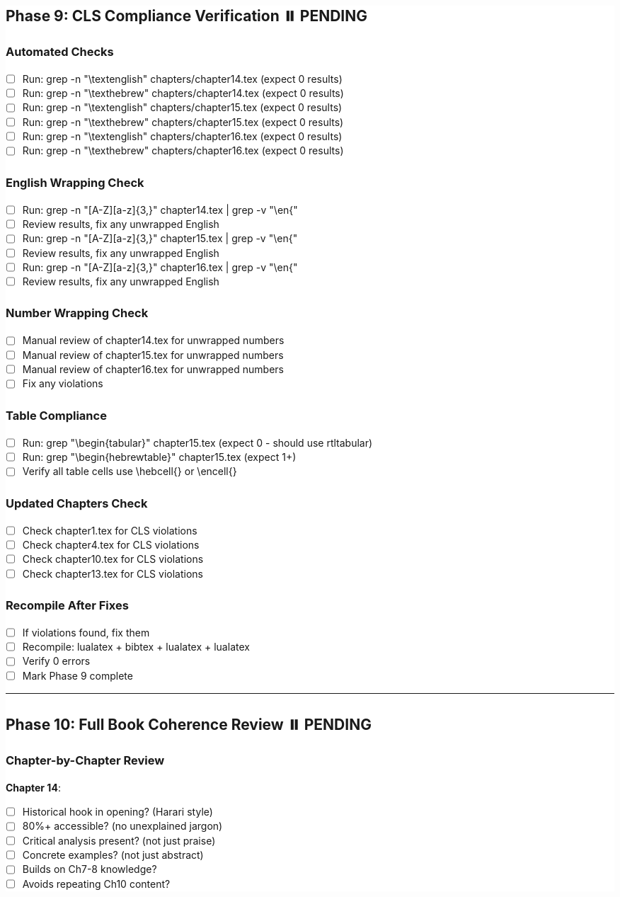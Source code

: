 
## Phase 9: CLS Compliance Verification ⏸️ PENDING

### Automated Checks
- [ ] Run: grep -n "\\textenglish" chapters/chapter14.tex (expect 0 results)
- [ ] Run: grep -n "\\texthebrew" chapters/chapter14.tex (expect 0 results)
- [ ] Run: grep -n "\\textenglish" chapters/chapter15.tex (expect 0 results)
- [ ] Run: grep -n "\\texthebrew" chapters/chapter15.tex (expect 0 results)
- [ ] Run: grep -n "\\textenglish" chapters/chapter16.tex (expect 0 results)
- [ ] Run: grep -n "\\texthebrew" chapters/chapter16.tex (expect 0 results)

### English Wrapping Check
- [ ] Run: grep -n "[A-Z][a-z]\{3,\}" chapter14.tex | grep -v "\\en{"
- [ ] Review results, fix any unwrapped English
- [ ] Run: grep -n "[A-Z][a-z]\{3,\}" chapter15.tex | grep -v "\\en{"
- [ ] Review results, fix any unwrapped English
- [ ] Run: grep -n "[A-Z][a-z]\{3,\}" chapter16.tex | grep -v "\\en{"
- [ ] Review results, fix any unwrapped English

### Number Wrapping Check
- [ ] Manual review of chapter14.tex for unwrapped numbers
- [ ] Manual review of chapter15.tex for unwrapped numbers
- [ ] Manual review of chapter16.tex for unwrapped numbers
- [ ] Fix any violations

### Table Compliance
- [ ] Run: grep "\\begin{tabular}" chapter15.tex (expect 0 - should use rtltabular)
- [ ] Run: grep "\\begin{hebrewtable}" chapter15.tex (expect 1+)
- [ ] Verify all table cells use \hebcell{} or \encell{}

### Updated Chapters Check
- [ ] Check chapter1.tex for CLS violations
- [ ] Check chapter4.tex for CLS violations
- [ ] Check chapter10.tex for CLS violations
- [ ] Check chapter13.tex for CLS violations

### Recompile After Fixes
- [ ] If violations found, fix them
- [ ] Recompile: lualatex + bibtex + lualatex + lualatex
- [ ] Verify 0 errors
- [ ] Mark Phase 9 complete

---

## Phase 10: Full Book Coherence Review ⏸️ PENDING

### Chapter-by-Chapter Review

**Chapter 14**:
- [ ] Historical hook in opening? (Harari style)
- [ ] 80%+ accessible? (no unexplained jargon)
- [ ] Critical analysis present? (not just praise)
- [ ] Concrete examples? (not just abstract)
- [ ] Builds on Ch7-8 knowledge?
- [ ] Avoids repeating Ch10 content?
